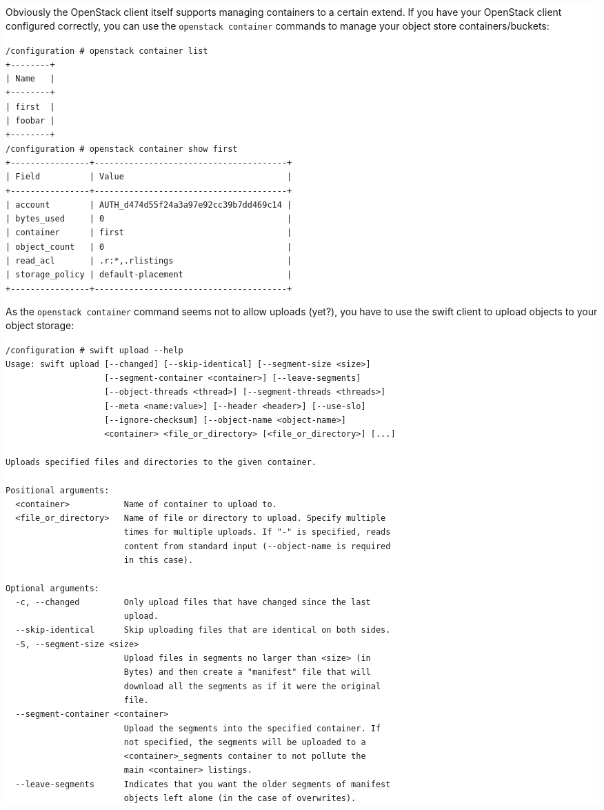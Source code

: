 Obviously the OpenStack client itself supports managing containers to a certain extend. If you have your OpenStack client configured correctly, you can use the ``openstack container`` commands to manage your object store containers/buckets:

    /configuration # openstack container list
    +--------+
    | Name   |
    +--------+
    | first  |
    | foobar |
    +--------+
    /configuration # openstack container show first
    +----------------+---------------------------------------+
    | Field          | Value                                 |
    +----------------+---------------------------------------+
    | account        | AUTH_d474d55f24a3a97e92cc39b7dd469c14 |
    | bytes_used     | 0                                     |
    | container      | first                                 |
    | object_count   | 0                                     |
    | read_acl       | .r:*,.rlistings                       |
    | storage_policy | default-placement                     |
    +----------------+---------------------------------------+

As the ``openstack container`` command seems not to allow uploads (yet?), you have to use the swift client to upload objects to your object storage:

    /configuration # swift upload --help
    Usage: swift upload [--changed] [--skip-identical] [--segment-size <size>]
                        [--segment-container <container>] [--leave-segments]
                        [--object-threads <thread>] [--segment-threads <threads>]
                        [--meta <name:value>] [--header <header>] [--use-slo]
                        [--ignore-checksum] [--object-name <object-name>]
                        <container> <file_or_directory> [<file_or_directory>] [...]

    Uploads specified files and directories to the given container.

    Positional arguments:
      <container>           Name of container to upload to.
      <file_or_directory>   Name of file or directory to upload. Specify multiple
                            times for multiple uploads. If "-" is specified, reads
                            content from standard input (--object-name is required
                            in this case).

    Optional arguments:
      -c, --changed         Only upload files that have changed since the last
                            upload.
      --skip-identical      Skip uploading files that are identical on both sides.
      -S, --segment-size <size>
                            Upload files in segments no larger than <size> (in
                            Bytes) and then create a "manifest" file that will
                            download all the segments as if it were the original
                            file.
      --segment-container <container>
                            Upload the segments into the specified container. If
                            not specified, the segments will be uploaded to a
                            <container>_segments container to not pollute the
                            main <container> listings.
      --leave-segments      Indicates that you want the older segments of manifest
                            objects left alone (in the case of overwrites).
